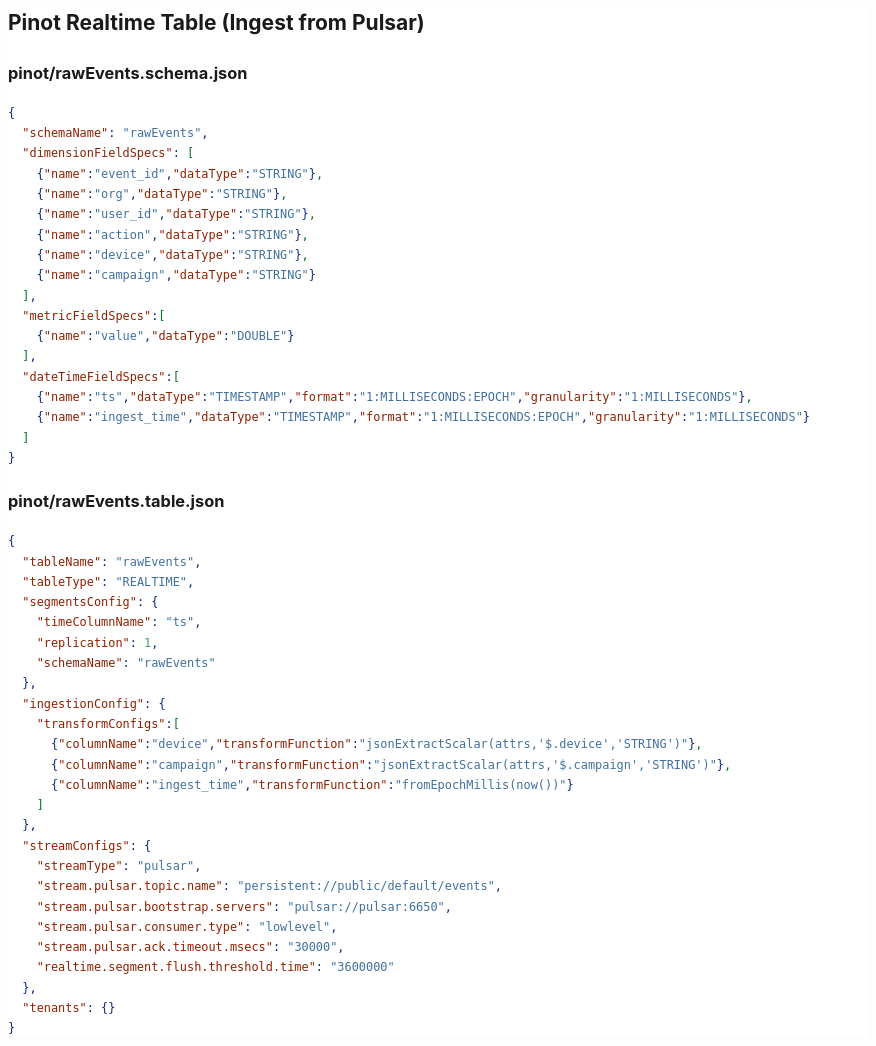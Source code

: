 ```python
```

## Pinot Realtime Table (Ingest from Pulsar)

### pinot/rawEvents.schema.json

```json
{
  "schemaName": "rawEvents",
  "dimensionFieldSpecs": [
    {"name":"event_id","dataType":"STRING"},
    {"name":"org","dataType":"STRING"},
    {"name":"user_id","dataType":"STRING"},
    {"name":"action","dataType":"STRING"},
    {"name":"device","dataType":"STRING"},
    {"name":"campaign","dataType":"STRING"}
  ],
  "metricFieldSpecs":[
    {"name":"value","dataType":"DOUBLE"}
  ],
  "dateTimeFieldSpecs":[
    {"name":"ts","dataType":"TIMESTAMP","format":"1:MILLISECONDS:EPOCH","granularity":"1:MILLISECONDS"},
    {"name":"ingest_time","dataType":"TIMESTAMP","format":"1:MILLISECONDS:EPOCH","granularity":"1:MILLISECONDS"}
  ]
}
```

### pinot/rawEvents.table.json

```json
{
  "tableName": "rawEvents",
  "tableType": "REALTIME",
  "segmentsConfig": {
    "timeColumnName": "ts",
    "replication": 1,
    "schemaName": "rawEvents"
  },
  "ingestionConfig": {
    "transformConfigs":[
      {"columnName":"device","transformFunction":"jsonExtractScalar(attrs,'$.device','STRING')"},
      {"columnName":"campaign","transformFunction":"jsonExtractScalar(attrs,'$.campaign','STRING')"},
      {"columnName":"ingest_time","transformFunction":"fromEpochMillis(now())"}
    ]
  },
  "streamConfigs": {
    "streamType": "pulsar",
    "stream.pulsar.topic.name": "persistent://public/default/events",
    "stream.pulsar.bootstrap.servers": "pulsar://pulsar:6650",
    "stream.pulsar.consumer.type": "lowlevel",
    "stream.pulsar.ack.timeout.msecs": "30000",
    "realtime.segment.flush.threshold.time": "3600000"
  },
  "tenants": {}
}
```
